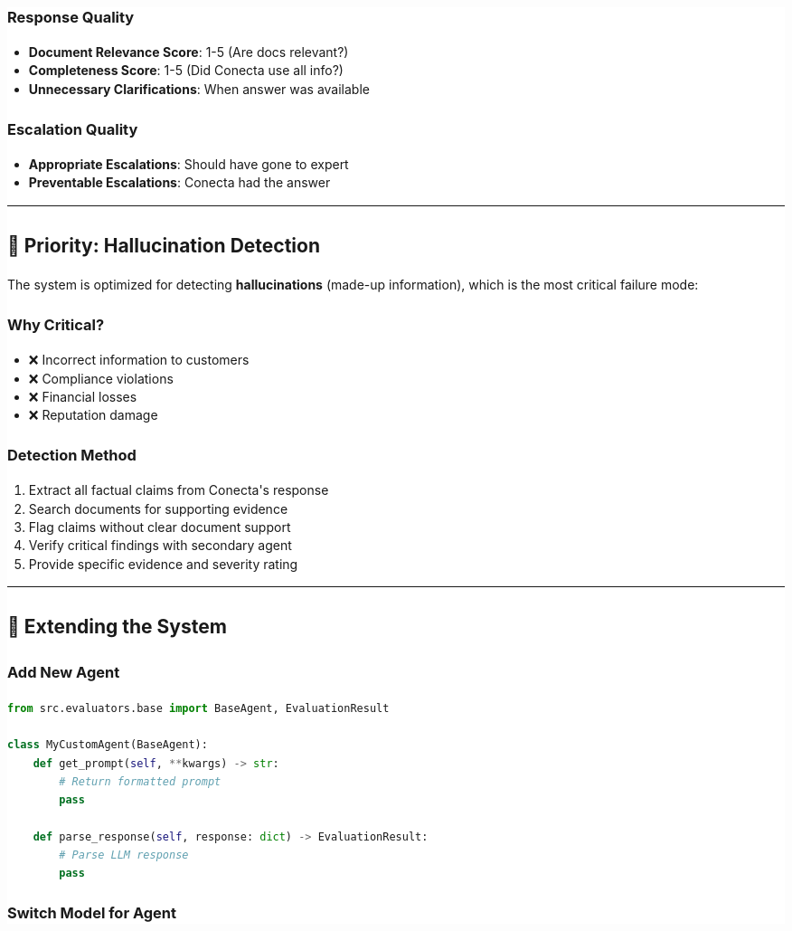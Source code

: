### Response Quality

- **Document Relevance Score**: 1-5 (Are docs relevant?)
- **Completeness Score**: 1-5 (Did Conecta use all info?)
- **Unnecessary Clarifications**: When answer was available

### Escalation Quality

- **Appropriate Escalations**: Should have gone to expert
- **Preventable Escalations**: Conecta had the answer

---

## 🎯 Priority: Hallucination Detection

The system is optimized for detecting **hallucinations** (made-up information), which is the most critical failure mode:

### Why Critical?
- ❌ Incorrect information to customers
- ❌ Compliance violations
- ❌ Financial losses
- ❌ Reputation damage

### Detection Method
1. Extract all factual claims from Conecta's response
2. Search documents for supporting evidence
3. Flag claims without clear document support
4. Verify critical findings with secondary agent
5. Provide specific evidence and severity rating

---

## 🔄 Extending the System

### Add New Agent

```python
from src.evaluators.base import BaseAgent, EvaluationResult

class MyCustomAgent(BaseAgent):
    def get_prompt(self, **kwargs) -> str:
        # Return formatted prompt
        pass

    def parse_response(self, response: dict) -> EvaluationResult:
        # Parse LLM response
        pass
```

### Switch Model for Agent
